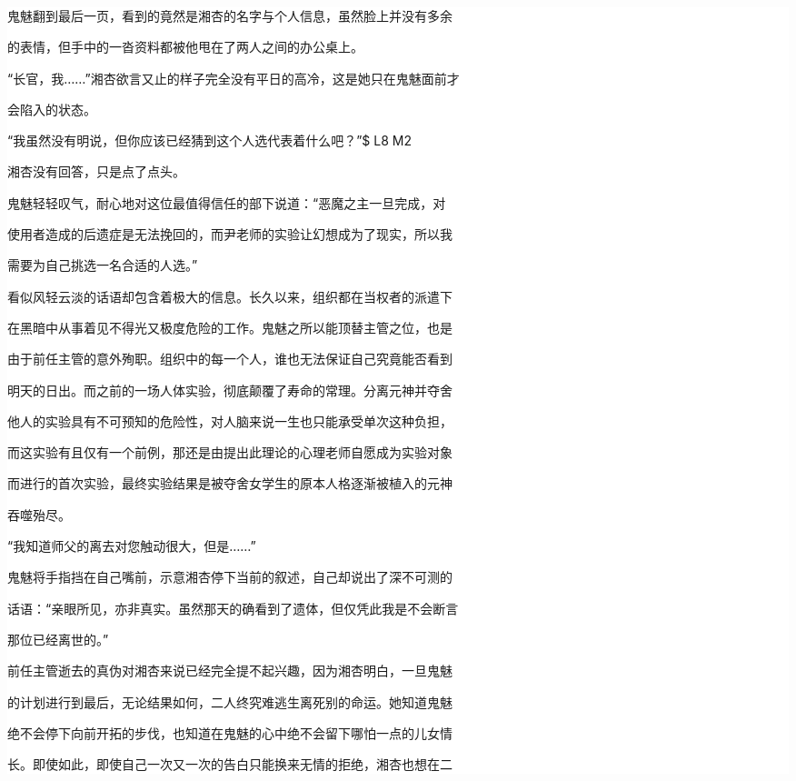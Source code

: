 
鬼魅翻到最后一页，看到的竟然是湘杏的名字与个人信息，虽然脸上并没有多余

的表情，但手中的一沓资料都被他甩在了两人之间的办公桌上。



“长官，我……”湘杏欲言又止的样子完全没有平日的高冷，这是她只在鬼魅面前才

会陷入的状态。



“我虽然没有明说，但你应该已经猜到这个人选代表着什么吧？”$ L8 M2



湘杏没有回答，只是点了点头。





鬼魅轻轻叹气，耐心地对这位最值得信任的部下说道：“恶魔之主一旦完成，对

使用者造成的后遗症是无法挽回的，而尹老师的实验让幻想成为了现实，所以我

需要为自己挑选一名合适的人选。”



看似风轻云淡的话语却包含着极大的信息。长久以来，组织都在当权者的派遣下

在黑暗中从事着见不得光又极度危险的工作。鬼魅之所以能顶替主管之位，也是

由于前任主管的意外殉职。组织中的每一个人，谁也无法保证自己究竟能否看到

明天的日出。而之前的一场人体实验，彻底颠覆了寿命的常理。分离元神并夺舍

他人的实验具有不可预知的危险性，对人脑来说一生也只能承受单次这种负担，

而这实验有且仅有一个前例，那还是由提出此理论的心理老师自愿成为实验对象

而进行的首次实验，最终实验结果是被夺舍女学生的原本人格逐渐被植入的元神

吞噬殆尽。



“我知道师父的离去对您触动很大，但是……”





鬼魅将手指挡在自己嘴前，示意湘杏停下当前的叙述，自己却说出了深不可测的

话语：“亲眼所见，亦非真实。虽然那天的确看到了遗体，但仅凭此我是不会断言

那位已经离世的。”





前任主管逝去的真伪对湘杏来说已经完全提不起兴趣，因为湘杏明白，一旦鬼魅

的计划进行到最后，无论结果如何，二人终究难逃生离死别的命运。她知道鬼魅

绝不会停下向前开拓的步伐，也知道在鬼魅的心中绝不会留下哪怕一点的儿女情

长。即使如此，即使自己一次又一次的告白只能换来无情的拒绝，湘杏也想在二
